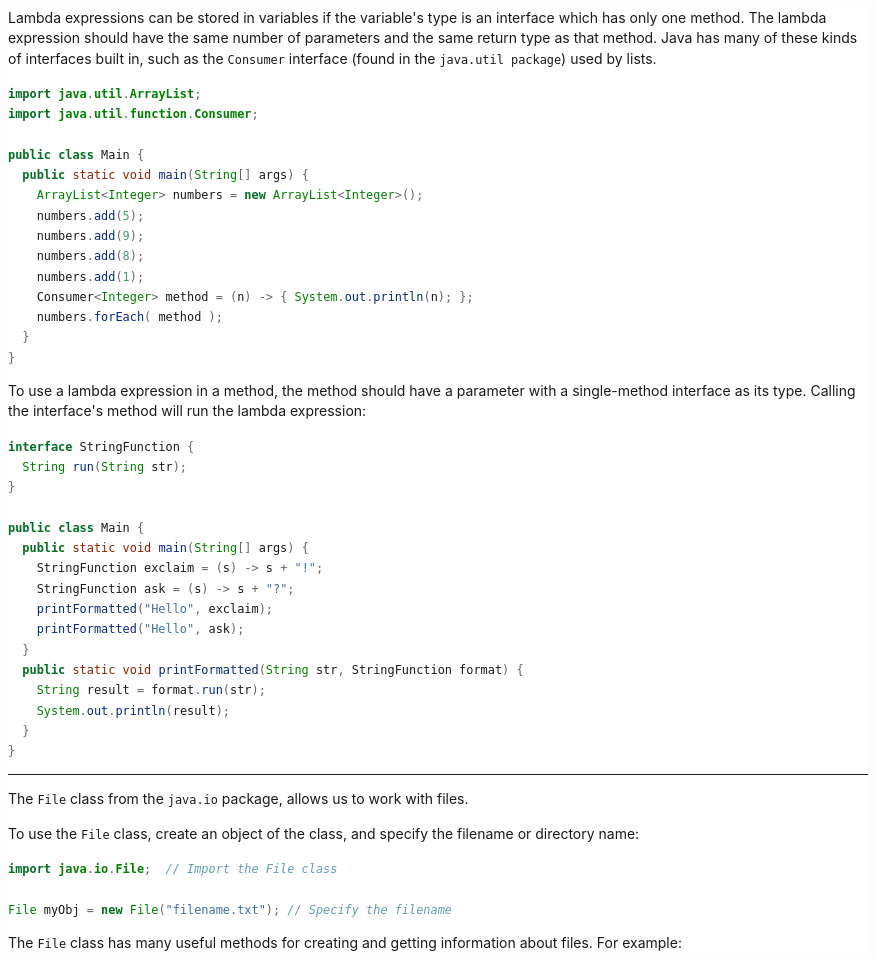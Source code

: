 Lambda expressions can be stored in variables if the variable's type is an interface which has only one method. The lambda expression should have the same number of parameters and the same return type as that method. Java has many of these kinds of interfaces built in, such as the `Consumer` interface (found in the `java.util package`) used by lists.
```java
import java.util.ArrayList;
import java.util.function.Consumer;

public class Main {
  public static void main(String[] args) {
    ArrayList<Integer> numbers = new ArrayList<Integer>();
    numbers.add(5);
    numbers.add(9);
    numbers.add(8);
    numbers.add(1);
    Consumer<Integer> method = (n) -> { System.out.println(n); };
    numbers.forEach( method );
  }
}
```

To use a lambda expression in a method, the method should have a parameter with a single-method interface as its type. Calling the interface's method will run the lambda expression:
```java
interface StringFunction {
  String run(String str);
}

public class Main {
  public static void main(String[] args) {
    StringFunction exclaim = (s) -> s + "!";
    StringFunction ask = (s) -> s + "?";
    printFormatted("Hello", exclaim);
    printFormatted("Hello", ask);
  }
  public static void printFormatted(String str, StringFunction format) {
    String result = format.run(str);
    System.out.println(result);
  }
}
```

---

The `File` class from the `java.io` package, allows us to work with files.

To use the `File` class, create an object of the class, and specify the filename or directory name:
```java
import java.io.File;  // Import the File class

File myObj = new File("filename.txt"); // Specify the filename
```

The `File` class has many useful methods for creating and getting information about files. For example:
